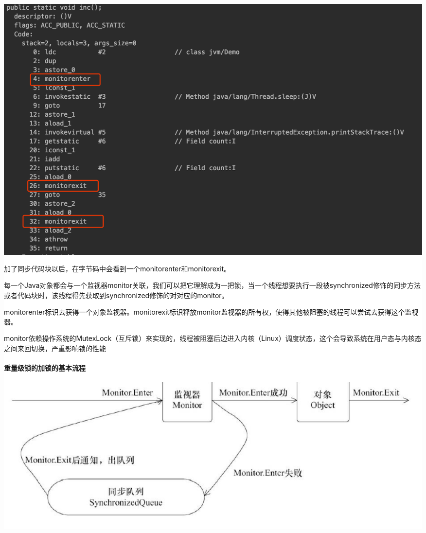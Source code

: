 ![image-20191013121821948](assets/image-20191013121821948.png)

加了同步代码块以后，在字节码中会看到一个monitorenter和monitorexit。

每一个Java对象都会与一个监视器monitor关联，我们可以把它理解成为一把锁，当一个线程想要执行一段被synchronized修饰的同步方法或者代码块时，该线程得先获取到synchronized修饰的对对应的monitor。

monitorenter标识去获得一个对象监视器。monitorexit标识释放monitor监视器的所有权，使得其他被阻塞的线程可以尝试去获得这个监视器。

monitor依赖操作系统的MutexLock（互斥锁）来实现的，线程被阻塞后边进入内核（Linux）调度状态，这个会导致系统在用户态与内核态之间来回切换，严重影响锁的性能

#### 重量级锁的加锁的基本流程

![image-20191013122340479](assets/image-20191013122340479.png)
